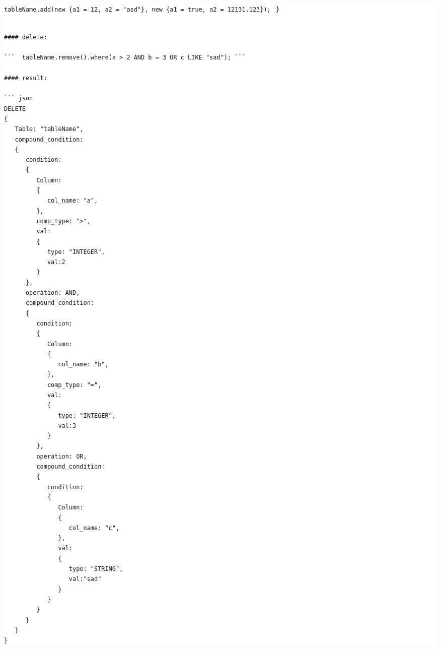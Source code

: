 ``` tableName.add(new {a1 = 12, a2 = "asd"}, new {a1 = true, a2 = 12131.123});  ```
}
```

#### delete:

```  tableName.remove().where(a > 2 AND b = 3 OR c LIKE "sad"); ```

#### result: 

``` json
DELETE
{
   Table: "tableName",
   compound_condition:
   {
      condition:
      {
         Column:
         {
            col_name: "a",
         },
         comp_type: ">",
         val:
         {
            type: "INTEGER",
            val:2
         }
      },
      operation: AND,
      compound_condition:
      {
         condition:
         {
            Column:
            {
               col_name: "b",
            },
            comp_type: "=",
            val:
            {
               type: "INTEGER",
               val:3
            }
         },
         operation: OR,
         compound_condition:
         {
            condition:
            {
               Column:
               {
                  col_name: "c",
               },
               val:
               {
                  type: "STRING",
                  val:"sad"
               }
            }
         }
      }
   }
}

```